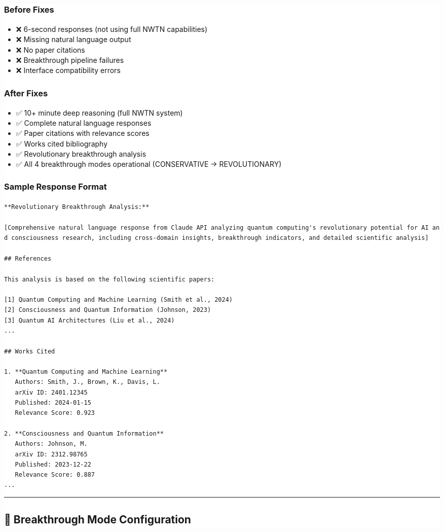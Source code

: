 ### **Before Fixes**
- ❌ 6-second responses (not using full NWTN capabilities)
- ❌ Missing natural language output
- ❌ No paper citations
- ❌ Breakthrough pipeline failures
- ❌ Interface compatibility errors

### **After Fixes**
- ✅ 10+ minute deep reasoning (full NWTN system)
- ✅ Complete natural language responses
- ✅ Paper citations with relevance scores
- ✅ Works cited bibliography
- ✅ Revolutionary breakthrough analysis
- ✅ All 4 breakthrough modes operational (CONSERVATIVE → REVOLUTIONARY)

### **Sample Response Format**
```
**Revolutionary Breakthrough Analysis:**

[Comprehensive natural language response from Claude API analyzing quantum computing's revolutionary potential for AI and consciousness research, including cross-domain insights, breakthrough indicators, and detailed scientific analysis]

## References

This analysis is based on the following scientific papers:

[1] Quantum Computing and Machine Learning (Smith et al., 2024)
[2] Consciousness and Quantum Information (Johnson, 2023)
[3] Quantum AI Architectures (Liu et al., 2024)
...

## Works Cited

1. **Quantum Computing and Machine Learning**
   Authors: Smith, J., Brown, K., Davis, L.
   arXiv ID: 2401.12345
   Published: 2024-01-15
   Relevance Score: 0.923

2. **Consciousness and Quantum Information**
   Authors: Johnson, M.
   arXiv ID: 2312.98765
   Published: 2023-12-22
   Relevance Score: 0.887
...
```

---

## 🔄 **Breakthrough Mode Configuration**
